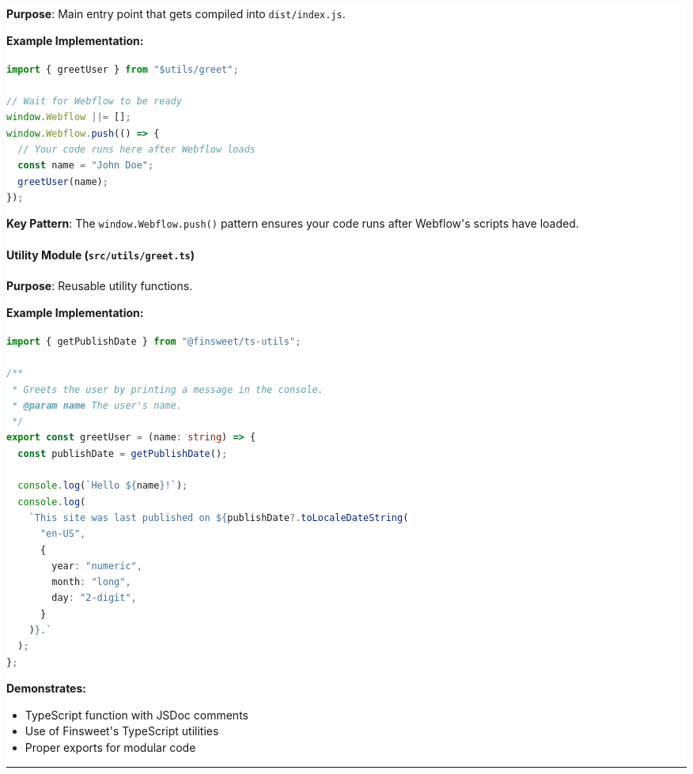 **Purpose**: Main entry point that gets compiled into `dist/index.js`.

**Example Implementation:**

```typescript
import { greetUser } from "$utils/greet";

// Wait for Webflow to be ready
window.Webflow ||= [];
window.Webflow.push(() => {
  // Your code runs here after Webflow loads
  const name = "John Doe";
  greetUser(name);
});
```

**Key Pattern**: The `window.Webflow.push()` pattern ensures your code runs after Webflow's scripts have loaded.

#### Utility Module (`src/utils/greet.ts`)

**Purpose**: Reusable utility functions.

**Example Implementation:**

```typescript
import { getPublishDate } from "@finsweet/ts-utils";

/**
 * Greets the user by printing a message in the console.
 * @param name The user's name.
 */
export const greetUser = (name: string) => {
  const publishDate = getPublishDate();
  
  console.log(`Hello ${name}!`);
  console.log(
    `This site was last published on ${publishDate?.toLocaleDateString(
      "en-US",
      {
        year: "numeric",
        month: "long",
        day: "2-digit",
      }
    )}.`
  );
};
```

**Demonstrates:**
- TypeScript function with JSDoc comments
- Use of Finsweet's TypeScript utilities
- Proper exports for modular code

---
